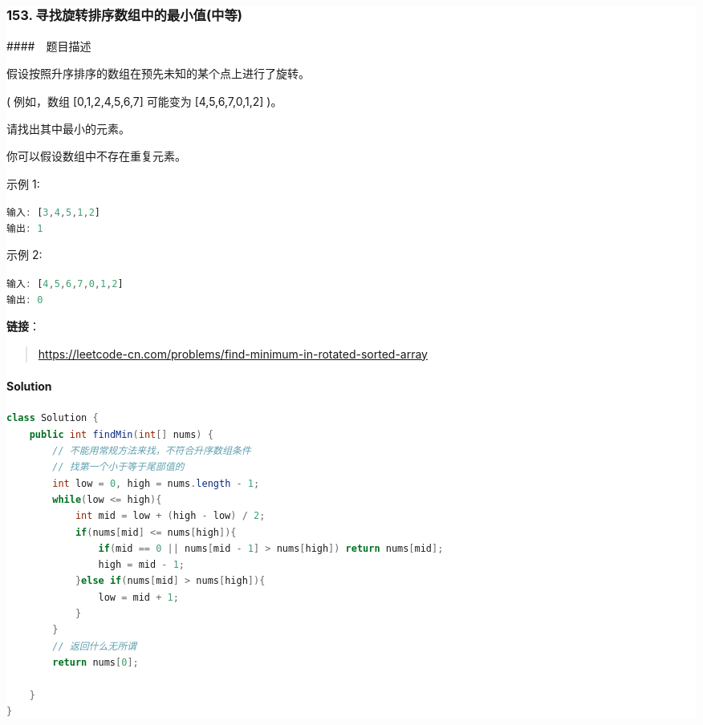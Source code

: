 ```java
```

### 153. 寻找旋转排序数组中的最小值(中等)

####　题目描述

假设按照升序排序的数组在预先未知的某个点上进行了旋转。

( 例如，数组 [0,1,2,4,5,6,7] 可能变为 [4,5,6,7,0,1,2] )。

请找出其中最小的元素。

你可以假设数组中不存在重复元素。

示例 1:

```matlab
输入: [3,4,5,1,2]
输出: 1
```

示例 2:

```matlab
输入: [4,5,6,7,0,1,2]
输出: 0
```

**链接**：
> <https://leetcode-cn.com/problems/find-minimum-in-rotated-sorted-array>

#### Solution

```java
class Solution {
    public int findMin(int[] nums) {
        // 不能用常规方法来找，不符合升序数组条件
        // 找第一个小于等于尾部值的
        int low = 0, high = nums.length - 1;
        while(low <= high){
            int mid = low + (high - low) / 2;
            if(nums[mid] <= nums[high]){
                if(mid == 0 || nums[mid - 1] > nums[high]) return nums[mid];
                high = mid - 1;
            }else if(nums[mid] > nums[high]){
                low = mid + 1;
            }
        }
        // 返回什么无所谓
        return nums[0];

    }
}
```
